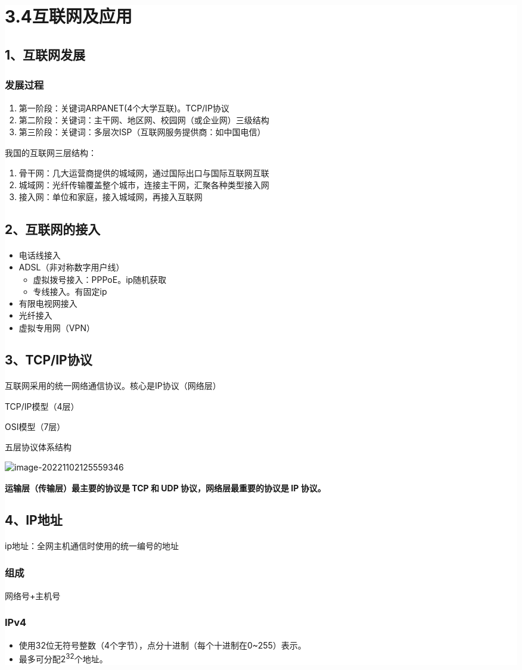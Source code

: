 # 3.4互联网及应用

## 1、互联网发展

### 发展过程

1. 第一阶段：关键词ARPANET(4个大学互联)。TCP/IP协议
2. 第二阶段：关键词：主干网、地区网、校园网（或企业网）三级结构
3. 第三阶段：关键词：多层次ISP（互联网服务提供商：如中国电信）

我国的互联网三层结构：

1. 骨干网：几大运营商提供的城域网，通过国际出口与国际互联网互联
2. 城域网：光纤传输覆盖整个城市，连接主干网，汇聚各种类型接入网
3. 接入网：单位和家庭，接入城域网，再接入互联网

## 2、互联网的接入

- 电话线接入
- ADSL（非对称数字用户线）
  - 虚拟拨号接入：PPPoE。ip随机获取
  - 专线接入。有固定ip
- 有限电视网接入
- 光纤接入
- 虚拟专用网（VPN）

## 3、TCP/IP协议

互联网采用的统一网络通信协议。核心是IP协议（网络层）

TCP/IP模型（4层）

OSI模型（7层）

五层协议体系结构

![image-20221102125559346](https://xingqiu-tuchuang-1256524210.cos.ap-shanghai.myqcloud.com/13837/image-20221102125559346.png)

**运输层（传输层）最主要的协议是 TCP 和 UDP 协议，网络层最重要的协议是 IP 协议。**

## 4、IP地址

ip地址：全网主机通信时使用的统一编号的地址

### 组成

网络号+主机号

### IPv4

- 使用32位无符号整数（4个字节），点分十进制（每个十进制在0~255）表示。
- 最多可分配2<sup>32</sup>个地址。
